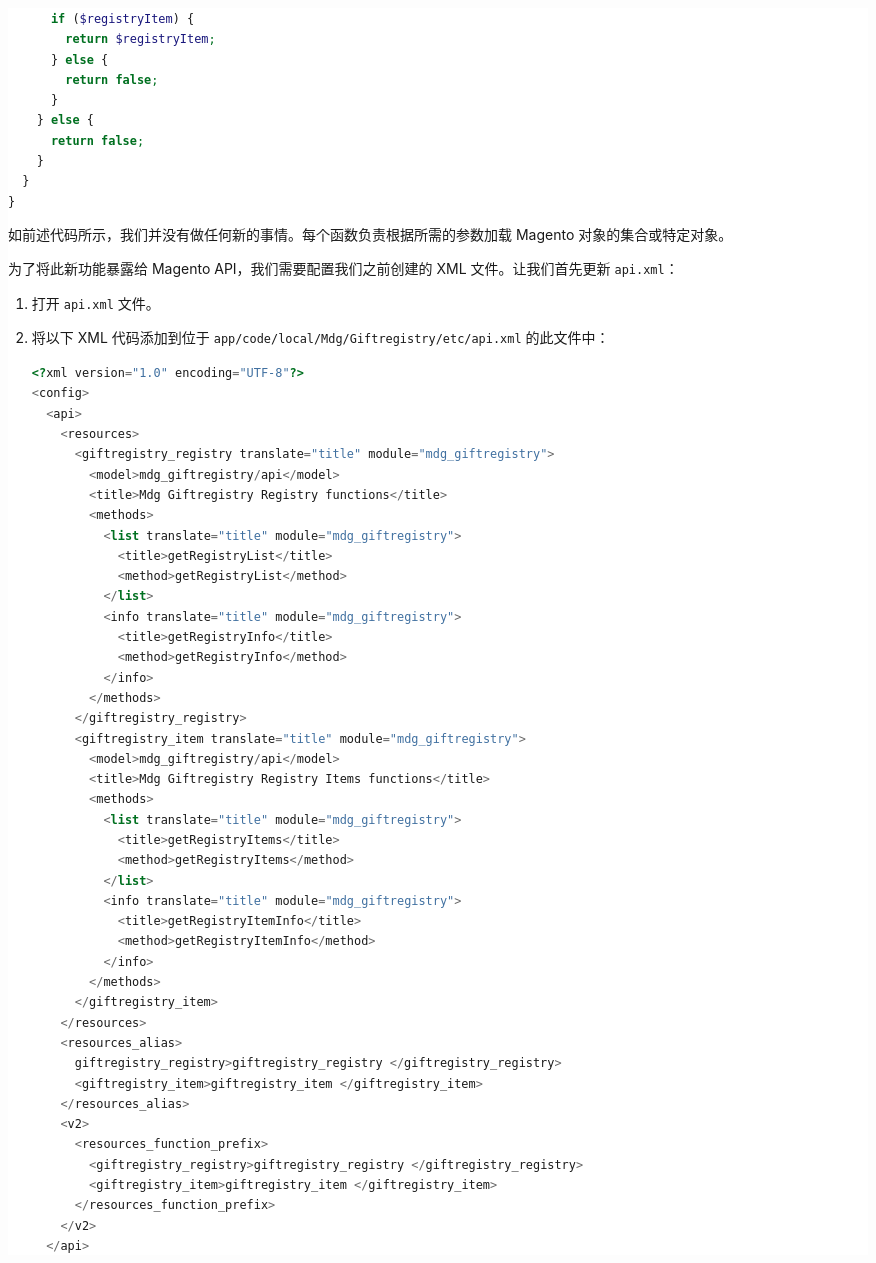```php
      if ($registryItem) {
        return $registryItem;
      } else {
        return false;
      }
    } else {
      return false;
    }
  }
}
```

如前述代码所示，我们并没有做任何新的事情。每个函数负责根据所需的参数加载 Magento 对象的集合或特定对象。

为了将此新功能暴露给 Magento API，我们需要配置我们之前创建的 XML 文件。让我们首先更新 `api.xml`：

1.  打开 `api.xml` 文件。

1.  将以下 XML 代码添加到位于 `app/code/local/Mdg/Giftregistry/etc/api.xml` 的此文件中：

    ```php
    <?xml version="1.0" encoding="UTF-8"?>
    <config>
      <api>
        <resources>
          <giftregistry_registry translate="title" module="mdg_giftregistry">
            <model>mdg_giftregistry/api</model>
            <title>Mdg Giftregistry Registry functions</title>
            <methods>
              <list translate="title" module="mdg_giftregistry">
                <title>getRegistryList</title>
                <method>getRegistryList</method>
              </list>
              <info translate="title" module="mdg_giftregistry">
                <title>getRegistryInfo</title>
                <method>getRegistryInfo</method>
              </info>
            </methods>
          </giftregistry_registry>
          <giftregistry_item translate="title" module="mdg_giftregistry">
            <model>mdg_giftregistry/api</model>
            <title>Mdg Giftregistry Registry Items functions</title>
            <methods>
              <list translate="title" module="mdg_giftregistry">
                <title>getRegistryItems</title>
                <method>getRegistryItems</method>
              </list>
              <info translate="title" module="mdg_giftregistry">
                <title>getRegistryItemInfo</title>
                <method>getRegistryItemInfo</method>
              </info>
            </methods>
          </giftregistry_item>
        </resources>
        <resources_alias>
          giftregistry_registry>giftregistry_registry </giftregistry_registry>
          <giftregistry_item>giftregistry_item </giftregistry_item>
        </resources_alias>
        <v2>
          <resources_function_prefix>
            <giftregistry_registry>giftregistry_registry </giftregistry_registry>
            <giftregistry_item>giftregistry_item </giftregistry_item>
          </resources_function_prefix>
        </v2>
      </api>